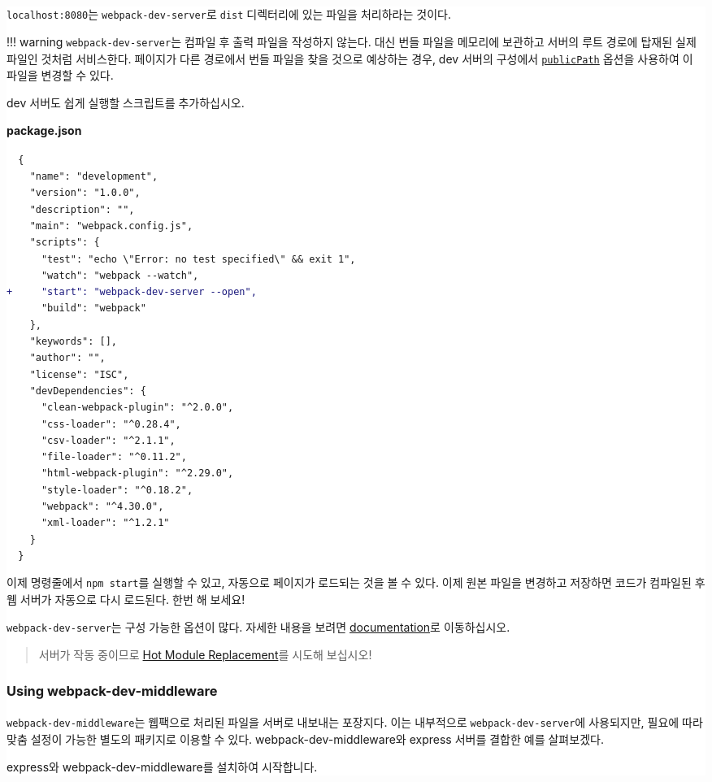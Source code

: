 `localhost:8080`는 `webpack-dev-server`로 `dist` 디렉터리에 있는 파일을 처리하라는 것이다.

!!! warning
    `webpack-dev-server`는 컴파일 후 출력 파일을 작성하지 않는다. 대신 번들 파일을 메모리에 보관하고 서버의 루트 경로에 탑재된 실제 파일인 것처럼 서비스한다. 페이지가 다른 경로에서 번들 파일을 찾을 것으로 예상하는 경우, dev 서버의 구성에서 [`publicPath`](/configuration/dev-server/#devserver-publicpath-) 옵션을 사용하여 이 파일을 변경할 수 있다.

dev 서버도 쉽게 실행할 스크립트를 추가하십시오.


__package.json__

``` diff
  {
    "name": "development",
    "version": "1.0.0",
    "description": "",
    "main": "webpack.config.js",
    "scripts": {
      "test": "echo \"Error: no test specified\" && exit 1",
      "watch": "webpack --watch",
+     "start": "webpack-dev-server --open",
      "build": "webpack"
    },
    "keywords": [],
    "author": "",
    "license": "ISC",
    "devDependencies": {
      "clean-webpack-plugin": "^2.0.0",
      "css-loader": "^0.28.4",
      "csv-loader": "^2.1.1",
      "file-loader": "^0.11.2",
      "html-webpack-plugin": "^2.29.0",
      "style-loader": "^0.18.2",
      "webpack": "^4.30.0",
      "xml-loader": "^1.2.1"
    }
  }
```

이제 명령줄에서 `npm start`를 실행할 수 있고, 자동으로 페이지가 로드되는 것을 볼 수 있다. 이제 원본 파일을 변경하고 저장하면 코드가 컴파일된 후 웹 서버가 자동으로 다시 로드된다. 한번 해 보세요!

`webpack-dev-server`는 구성 가능한 옵션이 많다. 자세한 내용을 보려면 [documentation](/configuration/dev-server)로 이동하십시오.

> 서버가 작동 중이므로 [Hot Module Replacement](/guides/hot-module-replacement)를 시도해 보십시오!





### Using webpack-dev-middleware

`webpack-dev-middleware`는 웹팩으로 처리된 파일을 서버로 내보내는 포장지다. 이는 내부적으로 `webpack-dev-server`에 사용되지만, 필요에 따라 맞춤 설정이 가능한 별도의 패키지로 이용할 수 있다. webpack-dev-middleware와 express 서버를 결합한 예를 살펴보겠다.

express와 webpack-dev-middleware를 설치하여 시작합니다.
